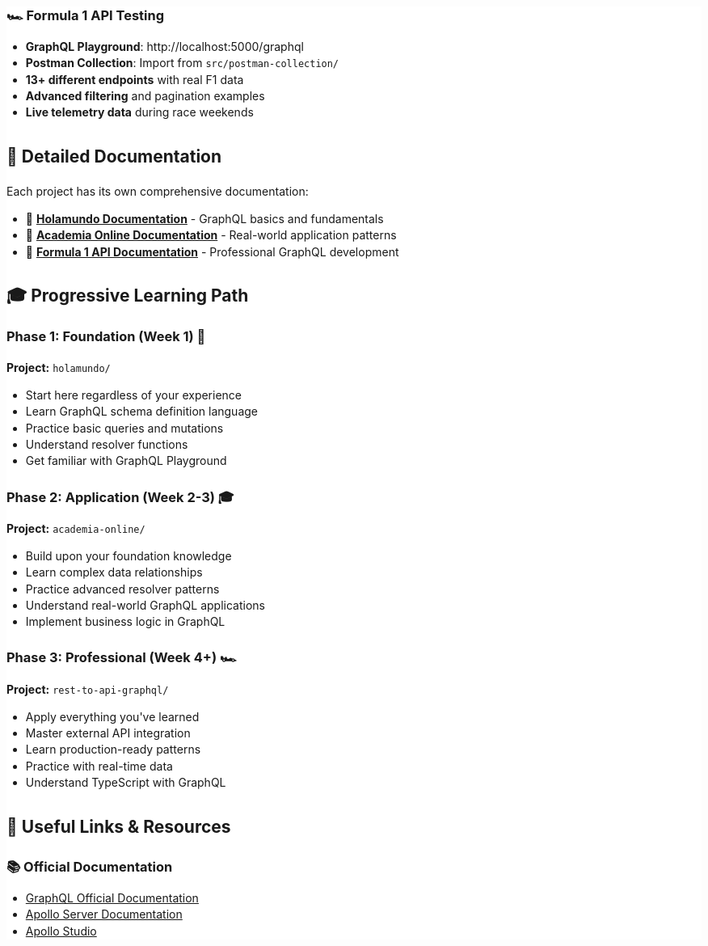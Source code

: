 ### 🏎️ **Formula 1 API Testing**
- **GraphQL Playground**: http://localhost:5000/graphql
- **Postman Collection**: Import from `src/postman-collection/`
- **13+ different endpoints** with real F1 data
- **Advanced filtering** and pagination examples
- **Live telemetry data** during race weekends

## 📖 Detailed Documentation

Each project has its own comprehensive documentation:

- 📖 **[Holamundo Documentation](./holamundo/README.md)** - GraphQL basics and fundamentals
- 📖 **[Academia Online Documentation](./academia-online/README.md)** - Real-world application patterns  
- 📖 **[Formula 1 API Documentation](./rest-to-api-graphql/README.md)** - Professional GraphQL development

## 🎓 Progressive Learning Path

### **Phase 1: Foundation (Week 1)** 🔰
**Project:** `holamundo/`
- Start here regardless of your experience
- Learn GraphQL schema definition language
- Practice basic queries and mutations
- Understand resolver functions
- Get familiar with GraphQL Playground

### **Phase 2: Application (Week 2-3)** 🎓
**Project:** `academia-online/`  
- Build upon your foundation knowledge
- Learn complex data relationships
- Practice advanced resolver patterns
- Understand real-world GraphQL applications
- Implement business logic in GraphQL

### **Phase 3: Professional (Week 4+)** 🏎️
**Project:** `rest-to-api-graphql/`
- Apply everything you've learned
- Master external API integration
- Learn production-ready patterns
- Practice with real-time data
- Understand TypeScript with GraphQL

## 🔗 Useful Links & Resources

### 📚 **Official Documentation**
- [GraphQL Official Documentation](https://graphql.org/learn/)
- [Apollo Server Documentation](https://www.apollographql.com/docs/apollo-server/)
- [Apollo Studio](https://studio.apollographql.com/)
